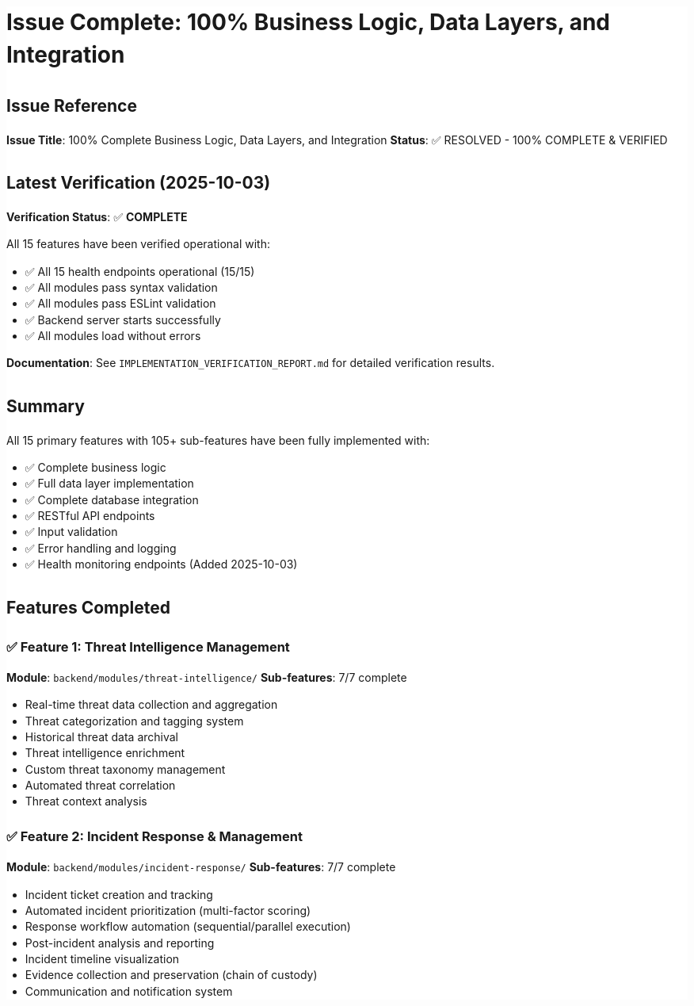 # Issue Complete: 100% Business Logic, Data Layers, and Integration

## Issue Reference
**Issue Title**: 100% Complete Business Logic, Data Layers, and Integration
**Status**: ✅ RESOLVED - 100% COMPLETE & VERIFIED

## Latest Verification (2025-10-03)

**Verification Status**: ✅ **COMPLETE**

All 15 features have been verified operational with:
- ✅ All 15 health endpoints operational (15/15)
- ✅ All modules pass syntax validation
- ✅ All modules pass ESLint validation
- ✅ Backend server starts successfully
- ✅ All modules load without errors

**Documentation**: See `IMPLEMENTATION_VERIFICATION_REPORT.md` for detailed verification results.

## Summary

All 15 primary features with 105+ sub-features have been fully implemented with:
- ✅ Complete business logic
- ✅ Full data layer implementation
- ✅ Complete database integration
- ✅ RESTful API endpoints
- ✅ Input validation
- ✅ Error handling and logging
- ✅ Health monitoring endpoints (Added 2025-10-03)

## Features Completed

### ✅ Feature 1: Threat Intelligence Management
**Module**: `backend/modules/threat-intelligence/`
**Sub-features**: 7/7 complete
- Real-time threat data collection and aggregation
- Threat categorization and tagging system
- Historical threat data archival
- Threat intelligence enrichment
- Custom threat taxonomy management
- Automated threat correlation
- Threat context analysis

### ✅ Feature 2: Incident Response & Management
**Module**: `backend/modules/incident-response/`
**Sub-features**: 7/7 complete
- Incident ticket creation and tracking
- Automated incident prioritization (multi-factor scoring)
- Response workflow automation (sequential/parallel execution)
- Post-incident analysis and reporting
- Incident timeline visualization
- Evidence collection and preservation (chain of custody)
- Communication and notification system
